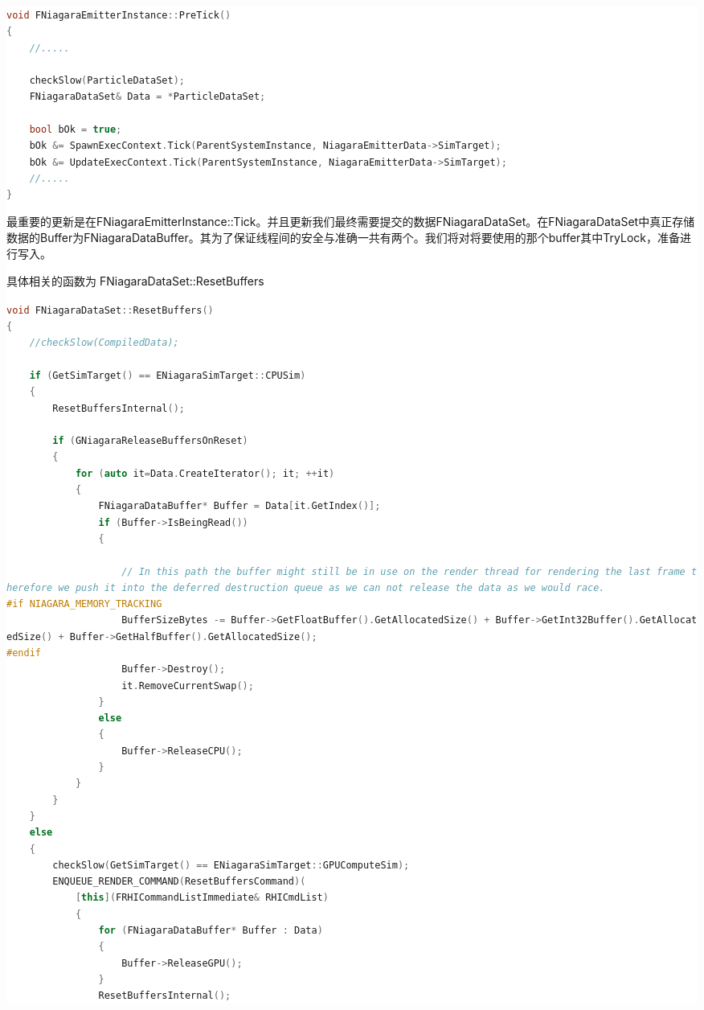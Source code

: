 ```c++
void FNiagaraEmitterInstance::PreTick()
{
	//.....

	checkSlow(ParticleDataSet);
	FNiagaraDataSet& Data = *ParticleDataSet;

	bool bOk = true;
	bOk &= SpawnExecContext.Tick(ParentSystemInstance, NiagaraEmitterData->SimTarget);
	bOk &= UpdateExecContext.Tick(ParentSystemInstance, NiagaraEmitterData->SimTarget);
	//.....
}
```

最重要的更新是在FNiagaraEmitterInstance::Tick。并且更新我们最终需要提交的数据FNiagaraDataSet。在FNiagaraDataSet中真正存储数据的Buffer为FNiagaraDataBuffer。其为了保证线程间的安全与准确一共有两个。我们将对将要使用的那个buffer其中TryLock，准备进行写入。

具体相关的函数为 FNiagaraDataSet::ResetBuffers

```c++
void FNiagaraDataSet::ResetBuffers()
{
	//checkSlow(CompiledData);
	
	if (GetSimTarget() == ENiagaraSimTarget::CPUSim)
	{
		ResetBuffersInternal();

		if (GNiagaraReleaseBuffersOnReset)
		{
			for (auto it=Data.CreateIterator(); it; ++it)
			{
				FNiagaraDataBuffer* Buffer = Data[it.GetIndex()];
				if (Buffer->IsBeingRead())
				{
				
					// In this path the buffer might still be in use on the render thread for rendering the last frame therefore we push it into the deferred destruction queue as we can not release the data as we would race.
#if NIAGARA_MEMORY_TRACKING
					BufferSizeBytes -= Buffer->GetFloatBuffer().GetAllocatedSize() + Buffer->GetInt32Buffer().GetAllocatedSize() + Buffer->GetHalfBuffer().GetAllocatedSize();
#endif
					Buffer->Destroy();
					it.RemoveCurrentSwap();
				}
				else
				{
					Buffer->ReleaseCPU();
				}
			}
		}
	}
	else
	{
		checkSlow(GetSimTarget() == ENiagaraSimTarget::GPUComputeSim);
		ENQUEUE_RENDER_COMMAND(ResetBuffersCommand)(
			[this](FRHICommandListImmediate& RHICmdList)
			{
				for (FNiagaraDataBuffer* Buffer : Data)
				{
					Buffer->ReleaseGPU();
				}
				ResetBuffersInternal();
```